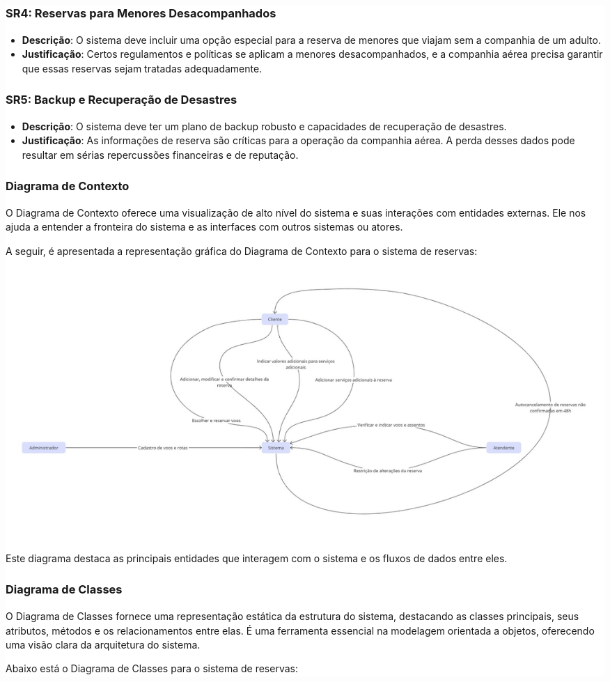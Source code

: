 ### SR4: Reservas para Menores Desacompanhados
- **Descrição**: O sistema deve incluir uma opção especial para a reserva de menores que viajam sem a companhia de um adulto.
- **Justificação**: Certos regulamentos e políticas se aplicam a menores desacompanhados, e a companhia aérea precisa garantir que essas reservas sejam tratadas adequadamente.

### SR5: Backup e Recuperação de Desastres
- **Descrição**: O sistema deve ter um plano de backup robusto e capacidades de recuperação de desastres.
- **Justificação**: As informações de reserva são críticas para a operação da companhia aérea. A perda desses dados pode resultar em sérias repercussões financeiras e de reputação.

### Diagrama de Contexto

O Diagrama de Contexto oferece uma visualização de alto nível do sistema e suas interações com entidades externas. Ele nos ajuda a entender a fronteira do sistema e as interfaces com outros sistemas ou atores.

A seguir, é apresentada a representação gráfica do Diagrama de Contexto para o sistema de reservas:

![Diagrama de Contexto](../documentation/5%20-%20DIagrama-contexto/diagrama_contexto.jpeg)

Este diagrama destaca as principais entidades que interagem com o sistema e os fluxos de dados entre eles.

### Diagrama de Classes

O Diagrama de Classes fornece uma representação estática da estrutura do sistema, destacando as classes principais, seus atributos, métodos e os relacionamentos entre elas. É uma ferramenta essencial na modelagem orientada a objetos, oferecendo uma visão clara da arquitetura do sistema.

Abaixo está o Diagrama de Classes para o sistema de reservas:
